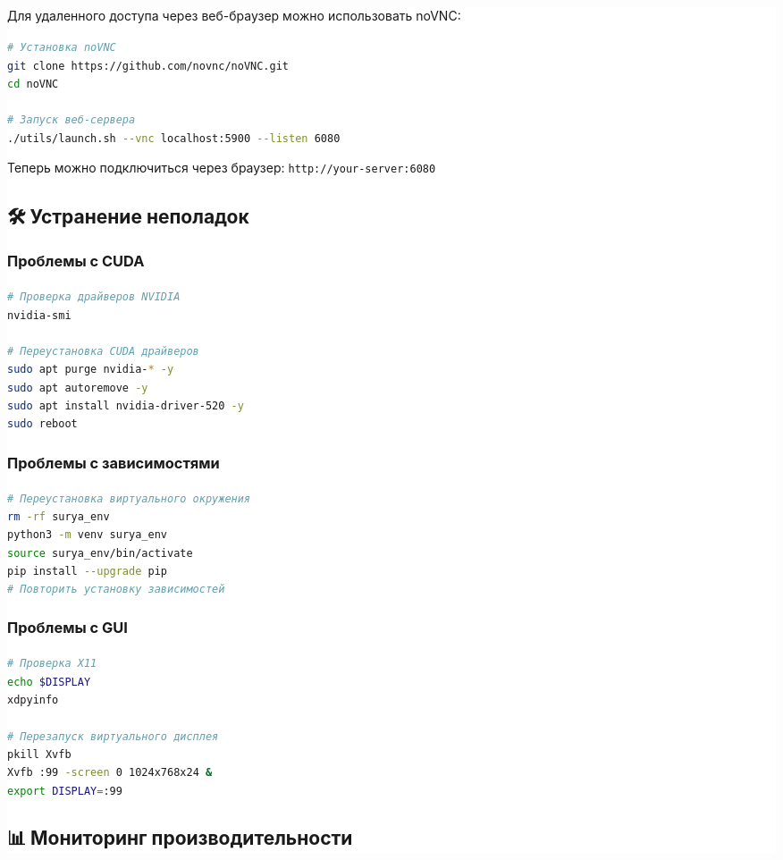 Для удаленного доступа через веб-браузер можно использовать noVNC:

```bash
# Установка noVNC
git clone https://github.com/novnc/noVNC.git
cd noVNC

# Запуск веб-сервера
./utils/launch.sh --vnc localhost:5900 --listen 6080
```

Теперь можно подключиться через браузер: `http://your-server:6080`

## 🛠️ Устранение неполадок

### Проблемы с CUDA

```bash
# Проверка драйверов NVIDIA
nvidia-smi

# Переустановка CUDA драйверов
sudo apt purge nvidia-* -y
sudo apt autoremove -y
sudo apt install nvidia-driver-520 -y
sudo reboot
```

### Проблемы с зависимостями

```bash
# Переустановка виртуального окружения
rm -rf surya_env
python3 -m venv surya_env
source surya_env/bin/activate
pip install --upgrade pip
# Повторить установку зависимостей
```

### Проблемы с GUI

```bash
# Проверка X11
echo $DISPLAY
xdpyinfo

# Перезапуск виртуального дисплея
pkill Xvfb
Xvfb :99 -screen 0 1024x768x24 &
export DISPLAY=:99
```

## 📊 Мониторинг производительности
